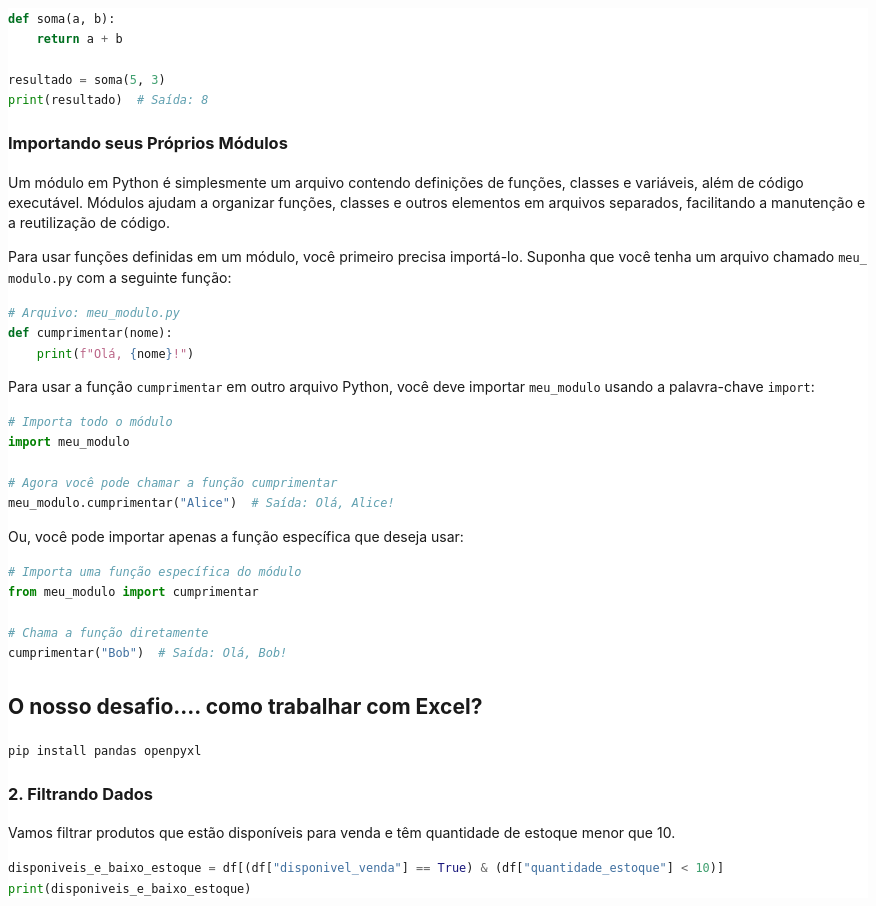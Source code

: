 ```python
def soma(a, b):
    return a + b

resultado = soma(5, 3)
print(resultado)  # Saída: 8
```

### Importando seus Próprios Módulos

Um módulo em Python é simplesmente um arquivo contendo definições de funções, classes e variáveis, além de código executável. Módulos ajudam a organizar funções, classes e outros elementos em arquivos separados, facilitando a manutenção e a reutilização de código.

Para usar funções definidas em um módulo, você primeiro precisa importá-lo. Suponha que você tenha um arquivo chamado `meu_modulo.py` com a seguinte função:

```python
# Arquivo: meu_modulo.py
def cumprimentar(nome):
    print(f"Olá, {nome}!")
```

Para usar a função `cumprimentar` em outro arquivo Python, você deve importar `meu_modulo` usando a palavra-chave `import`:

```python
# Importa todo o módulo
import meu_modulo

# Agora você pode chamar a função cumprimentar
meu_modulo.cumprimentar("Alice")  # Saída: Olá, Alice!
```

Ou, você pode importar apenas a função específica que deseja usar:

```python
# Importa uma função específica do módulo
from meu_modulo import cumprimentar

# Chama a função diretamente
cumprimentar("Bob")  # Saída: Olá, Bob!
```

## O nosso desafio.... como trabalhar com Excel?

```bash
pip install pandas openpyxl
```

### 2. Filtrando Dados

Vamos filtrar produtos que estão disponíveis para venda e têm quantidade de estoque menor que 10.

```python
disponiveis_e_baixo_estoque = df[(df["disponivel_venda"] == True) & (df["quantidade_estoque"] < 10)]
print(disponiveis_e_baixo_estoque)
```
